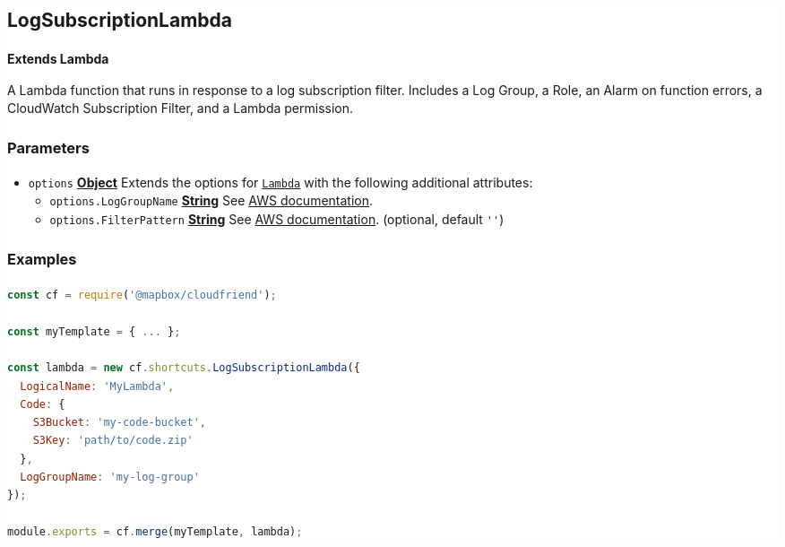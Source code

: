 ## LogSubscriptionLambda

**Extends Lambda**

A Lambda function that runs in response to a log subscription filter.
Includes a Log Group, a Role, an Alarm on function errors, a CloudWatch Subscription Filter,
and a Lambda permission.

### Parameters

-   `options` **[Object][59]** Extends the options for [`Lambda`][1] with the following additional attributes:
    -   `options.LogGroupName` **[String][60]** See [AWS documentation][156].
    -   `options.FilterPattern` **[String][60]** See [AWS documentation][157]. (optional, default `''`)

### Examples

```javascript
const cf = require('@mapbox/cloudfriend');

const myTemplate = { ... };

const lambda = new cf.shortcuts.LogSubscriptionLambda({
  LogicalName: 'MyLambda',
  Code: {
    S3Bucket: 'my-code-bucket',
    S3Key: 'path/to/code.zip'
  },
  LogGroupName: 'my-log-group'
});

module.exports = cf.merge(myTemplate, lambda);
```

[1]: #lambda

[2]: #parameters

[3]: #examples

[4]: #scheduledlambda

[5]: #parameters-1

[6]: #examples-1

[7]: #eventlambda

[8]: #parameters-2

[9]: #examples-2

[10]: #queuelambda

[11]: #parameters-3

[12]: #examples-3

[13]: #streamlambda

[14]: #parameters-4

[15]: #examples-4

[16]: #role

[17]: #parameters-5

[18]: #examples-5

[19]: #crossaccountrole

[20]: #parameters-6

[21]: #examples-6

[22]: #servicerole

[23]: #parameters-7

[24]: #examples-7

[25]: #queue

[26]: #parameters-8

[27]: #examples-8

[28]: #s3kinesisfirehose

[29]: #parameters-9

[30]: #examples-9

[31]: #kinesisfirehosebase

[32]: #parameters-10

[33]: #gluedatabase


[34]: #parameters-11
[35]: #examples-10
[36]: #gluetable
[37]: #parameters-12
[38]: #examples-11
[39]: #gluejsontable
[40]: #parameters-13
[41]: #glueorctable
[42]: #parameters-14
[43]: #glueparquettable
[44]: #parameters-15
[45]: #glueprestoview
[46]: #parameters-16
[47]: #gluesparkview
[48]: #parameters-17
[49]: #hookshotpassthrough
[50]: #parameters-18
[51]: #examples-12
[52]: #hookshotgithub
[53]: #parameters-19
[54]: #properties
[55]: #examples-13
[56]: #logsubscriptionlambda
[57]: #parameters-20
[58]: #examples-14
[59]: https://developer.mozilla.org/docs/Web/JavaScript/Reference/Global_Objects/Object
[60]: https://developer.mozilla.org/docs/Web/JavaScript/Reference/Global_Objects/String
[61]: https://docs.aws.amazon.com/AWSCloudFormation/latest/UserGuide/aws-properties-lambda-function-code.html
[62]: https://docs.aws.amazon.com/AWSCloudFormation/latest/UserGuide/aws-resource-lambda-function.html#cfn-lambda-function-deadletterconfig
[63]: https://docs.aws.amazon.com/AWSCloudFormation/latest/UserGuide/aws-resource-lambda-function.html#cfn-lambda-function-description
[64]: https://docs.aws.amazon.com/AWSCloudFormation/latest/UserGuide/aws-resource-lambda-function.html#cfn-lambda-function-environment
[65]: https://docs.aws.amazon.com/AWSCloudFormation/latest/UserGuide/aws-resource-lambda-function.html#cfn-lambda-function-functionname
[66]: https://docs.aws.amazon.com/AWSCloudFormation/latest/UserGuide/aws-resource-lambda-function.html#cfn-lambda-function-handler
[67]: https://docs.aws.amazon.com/AWSCloudFormation/latest/UserGuide/aws-resource-lambda-function.html#cfn-lambda-function-kmskeyarn
[68]: https://developer.mozilla.org/docs/Web/JavaScript/Reference/Global_Objects/Array
[69]: https://docs.aws.amazon.com/AWSCloudFormation/latest/UserGuide/aws-resource-lambda-function.html#cfn-lambda-function-layers
[70]: https://developer.mozilla.org/docs/Web/JavaScript/Reference/Global_Objects/Number
[71]: https://docs.aws.amazon.com/AWSCloudFormation/latest/UserGuide/aws-resource-lambda-function.html#cfn-lambda-function-memorysize
[72]: https://docs.aws.amazon.com/AWSCloudFormation/latest/UserGuide/aws-resource-lambda-function.html#cfn-lambda-function-reservedconcurrentexecutions
[73]: https://docs.aws.amazon.com/AWSCloudFormation/latest/UserGuide/aws-resource-lambda-function.html#cfn-lambda-function-runtime
[74]: https://docs.aws.amazon.com/AWSCloudFormation/latest/UserGuide/aws-resource-lambda-function.html#cfn-lambda-function-tags
[75]: https://docs.aws.amazon.com/AWSCloudFormation/latest/UserGuide/aws-resource-lambda-function.html#cfn-lambda-function-timeout
[76]: https://docs.aws.amazon.com/AWSCloudFormation/latest/UserGuide/aws-resource-lambda-function.html#cfn-lambda-function-tracingconfig
[77]: https://docs.aws.amazon.com/AWSCloudFormation/latest/UserGuide/aws-resource-lambda-function.html#cfn-lambda-function-vpcconfig
[78]: https://docs.aws.amazon.com/AWSCloudFormation/latest/UserGuide/conditions-section-structure.html
[79]: https://docs.aws.amazon.com/AWSCloudFormation/latest/UserGuide/aws-attribute-dependson.html
[80]: https://docs.aws.amazon.com/AWSCloudFormation/latest/UserGuide/aws-properties-cw-alarm.html#cfn-cloudwatch-alarms-alarmname
[81]: https://docs.aws.amazon.com/AWSCloudFormation/latest/UserGuide/aws-properties-cw-alarm.html#cfn-cloudwatch-alarms-alarmdescription
[82]: https://docs.aws.amazon.com/AWSCloudFormation/latest/UserGuide/aws-properties-cw-alarm.html#cfn-cloudwatch-alarms-alarmactions
[83]: https://docs.aws.amazon.com/AWSCloudFormation/latest/UserGuide/aws-properties-cw-alarm.html#cfn-cloudwatch-alarms-period
[84]: https://docs.aws.amazon.com/AWSCloudFormation/latest/UserGuide/aws-properties-cw-alarm.html#cfn-cloudwatch-alarms-evaluationperiods
[85]: https://docs.aws.amazon.com/AWSCloudFormation/latest/UserGuide/aws-properties-cw-alarm.html#cfn-cloudwatch-alarms-statistic
[86]: https://docs.aws.amazon.com/AWSCloudFormation/latest/UserGuide/aws-properties-cw-alarm.html#cfn-cloudwatch-alarms-threshold
[87]: https://docs.aws.amazon.com/AWSCloudFormation/latest/UserGuide/aws-properties-cw-alarm.html#cfn-cloudwatch-alarms-comparisonoperator
[88]: https://docs.aws.amazon.com/AWSCloudFormation/latest/UserGuide/aws-properties-cw-alarm.html#cfn-cloudwatch-alarms-treatmissingdata
[89]: https://docs.aws.amazon.com/AWSCloudFormation/latest/UserGuide/aws-properties-cw-alarm.html#cfn-cloudwatch-alarms-evaluatelowsamplecountpercentile
[90]: https://docs.aws.amazon.com/AWSCloudFormation/latest/UserGuide/aws-properties-cw-alarm.html#cfn-cloudwatch-alarms-extendedstatistic
[91]: https://docs.aws.amazon.com/AWSCloudFormation/latest/UserGuide/aws-properties-cw-alarm.html#cfn-cloudwatch-alarms-okactions
[92]: https://docs.aws.amazon.com/AWSCloudFormation/latest/UserGuide/aws-resource-events-rule.html#cfn-events-rule-scheduleexpression
[93]: https://docs.aws.amazon.com/AWSCloudFormation/latest/UserGuide/aws-resource-events-rule.html#cfn-events-rule-state
[94]: https://docs.aws.amazon.com/AWSCloudFormation/latest/UserGuide/aws-resource-events-rule.html#cfn-events-rule-eventpattern
[95]: https://docs.aws.amazon.com/AWSCloudFormation/latest/UserGuide/aws-resource-lambda-eventsourcemapping.html#cfn-lambda-eventsourcemapping-eventsourcearn
[96]: https://docs.aws.amazon.com/AWSCloudFormation/latest/UserGuide/aws-resource-lambda-eventsourcemapping.html#cfn-lambda-eventsourcemapping-batchsize
[97]: https://docs.aws.amazon.com/AWSCloudFormation/latest/UserGuide/aws-resource-lambda-eventsourcemapping.html#cfn-lambda-eventsourcemapping-maximumbatchingwindowinseconds
[98]: https://developer.mozilla.org/docs/Web/JavaScript/Reference/Global_Objects/Boolean
[99]: https://docs.aws.amazon.com/AWSCloudFormation/latest/UserGuide/aws-resource-lambda-eventsourcemapping.html#cfn-lambda-eventsourcemapping-enabled
[100]: https://docs.aws.amazon.com/AWSCloudFormation/latest/UserGuide/aws-resource-lambda-eventsourcemapping.html#cfn-lambda-eventsourcemapping-startingposition
[101]: https://docs.aws.amazon.com/IAM/latest/UserGuide/reference_policies_elements_principal.html
[102]: https://docs.aws.amazon.com/AWSCloudFormation/latest/UserGuide/aws-resource-iam-role.html?shortFooter=true#cfn-iam-role-assumerolepolicydocument
[103]: https://docs.aws.amazon.com/AWSCloudFormation/latest/UserGuide/aws-properties-iam-policy.html#cfn-iam-policies-policydocument
[104]: https://docs.aws.amazon.com/AWSCloudFormation/latest/UserGuide/aws-resource-iam-role.html#cfn-iam-role-managepolicyarns
[105]: https://docs.aws.amazon.com/AWSCloudFormation/latest/UserGuide/aws-resource-iam-role.html#cfn-iam-role-maxsessionduration
[106]: https://docs.aws.amazon.com/AWSCloudFormation/latest/UserGuide/aws-resource-iam-role.html#cfn-iam-role-path
[107]: https://docs.aws.amazon.com/AWSCloudFormation/latest/UserGuide/aws-resource-iam-role.html#cfn-iam-role-rolename
[108]: https://docs.aws.amazon.com/AWSCloudFormation/latest/UserGuide/aws-resource-iam-role.html#cfn-iam-role-tags
[109]: https://docs.aws.amazon.com/AWSCloudFormation/latest/UserGuide/aws-properties-sqs-queues.html#aws-sqs-queue-visibilitytimeout
[110]: https://docs.aws.amazon.com/AWSCloudFormation/latest/UserGuide/aws-properties-sqs-queues-redrivepolicy.html#aws-sqs-queue-redrivepolicy-maxcount
[111]: https://docs.aws.amazon.com/AWSCloudFormation/latest/UserGuide/aws-properties-sqs-queues.html#cfn-sqs-queue-contentbaseddeduplication
[112]: https://docs.aws.amazon.com/AWSCloudFormation/latest/UserGuide/aws-properties-sqs-queues.html#aws-sqs-queue-delayseconds
[113]: https://docs.aws.amazon.com/AWSCloudFormation/latest/UserGuide/aws-properties-sqs-queues.html#cfn-sqs-queue-fifoqueue
[114]: https://docs.aws.amazon.com/AWSCloudFormation/latest/UserGuide/aws-properties-sqs-queues.html#aws-sqs-queue-kmsmasterkeyid
[115]: https://docs.aws.amazon.com/AWSCloudFormation/latest/UserGuide/aws-properties-sqs-queues.html#aws-sqs-queue-kmsdatakeyreuseperiodseconds
[116]: https://docs.aws.amazon.com/AWSCloudFormation/latest/UserGuide/aws-properties-sqs-queues.html#aws-sqs-queue-maxmsgsize
[117]: https://docs.aws.amazon.com/AWSCloudFormation/latest/UserGuide/aws-properties-sqs-queues.html#aws-sqs-queue-msgretentionperiod
[118]: https://docs.aws.amazon.com/AWSCloudFormation/latest/UserGuide/aws-properties-sqs-queues.html#aws-sqs-queue-name
[119]: https://docs.aws.amazon.com/AWSCloudFormation/latest/UserGuide/aws-properties-sqs-queues.html#aws-sqs-queue-receivemsgwaittime
[120]: https://docs.aws.amazon.com/AWSCloudFormation/latest/UserGuide/aws-properties-sns-topic.html#cfn-sns-topic-name
[121]: https://docs.aws.amazon.com/AWSCloudFormation/latest/UserGuide/aws-properties-sns-topic.html#cfn-sns-topic-displayname
[122]: https://docs.aws.amazon.com/AWSCloudFormation/latest/UserGuide/aws-properties-kinesisfirehose-deliverystream-bufferinghints.html#cfn-kinesisfirehose-deliverystream-bufferinghints-intervalinseconds
[123]: https://docs.aws.amazon.com/AWSCloudFormation/latest/UserGuide/aws-properties-kinesisfirehose-deliverystream-bufferinghints.html#cfn-kinesisfirehose-deliverystream-bufferinghints-sizeinmbs
[124]: https://docs.aws.amazon.com/AWSCloudFormation/latest/UserGuide/aws-properties-glue-database-databaseinput.html#cfn-glue-database-databaseinput-name
[125]: https://docs.aws.amazon.com/AWSCloudFormation/latest/UserGuide/aws-resource-glue-database.html#cfn-glue-database-catalogid
[126]: https://docs.aws.amazon.com/AWSCloudFormation/latest/UserGuide/aws-properties-glue-database-databaseinput.html#cfn-glue-database-databaseinput-description
[127]: https://docs.aws.amazon.com/AWSCloudFormation/latest/UserGuide/aws-properties-glue-database-databaseinput.html#cfn-glue-database-databaseinput-locationuri
[128]: https://docs.aws.amazon.com/AWSCloudFormation/latest/UserGuide/aws-properties-glue-database-databaseinput.html#cfn-glue-database-databaseinput-parameters
[129]: https://docs.aws.amazon.com/AWSCloudFormation/latest/UserGuide/aws-properties-glue-table-tableinput.html#cfn-glue-table-tableinput-name
[130]: https://docs.aws.amazon.com/AWSCloudFormation/latest/UserGuide/aws-resource-glue-table.html#cfn-glue-table-databasename
[131]: https://docs.aws.amazon.com/AWSCloudFormation/latest/UserGuide/aws-properties-glue-table-storagedescriptor.html#cfn-glue-table-storagedescriptor-columns
[132]: https://docs.aws.amazon.com/AWSCloudFormation/latest/UserGuide/aws-resource-glue-table.html#cfn-glue-table-catalogid
[133]: https://docs.aws.amazon.com/AWSCloudFormation/latest/UserGuide/aws-properties-glue-table-tableinput.html#cfn-glue-table-tableinput-owner
[134]: https://docs.aws.amazon.com/AWSCloudFormation/latest/UserGuide/aws-properties-glue-table-tableinput.html#cfn-glue-table-tableinput-parameters
[135]: https://docs.aws.amazon.com/AWSCloudFormation/latest/UserGuide/aws-properties-glue-table-tableinput.html#cfn-glue-table-tableinput-partitionkeys
[136]: https://docs.aws.amazon.com/AWSCloudFormation/latest/UserGuide/aws-properties-glue-table-tableinput.html#cfn-glue-table-tableinput-description
[137]: https://docs.aws.amazon.com/AWSCloudFormation/latest/UserGuide/aws-properties-glue-table-tableinput.html#cfn-glue-table-tableinput-retention
[138]: https://docs.aws.amazon.com/AWSCloudFormation/latest/UserGuide/aws-properties-glue-table-tableinput.html#cfn-glue-table-tableinput-tabletype
[139]: https://docs.aws.amazon.com/AWSCloudFormation/latest/UserGuide/aws-properties-glue-table-tableinput.html#cfn-glue-table-tableinput-viewexpandedtext
[140]: https://docs.aws.amazon.com/AWSCloudFormation/latest/UserGuide/aws-properties-glue-table-tableinput.html#cfn-glue-table-tableinput-vieworiginaltext
[141]: https://docs.aws.amazon.com/AWSCloudFormation/latest/UserGuide/aws-properties-glue-table-storagedescriptor.html#cfn-glue-table-storagedescriptor-bucketcolumns
[142]: https://docs.aws.amazon.com/AWSCloudFormation/latest/UserGuide/aws-properties-glue-table-storagedescriptor.html#cfn-glue-table-storagedescriptor-compressed
[143]: https://docs.aws.amazon.com/AWSCloudFormation/latest/UserGuide/aws-properties-glue-table-storagedescriptor.html#cfn-glue-table-storagedescriptor-inputformat
[144]: https://docs.aws.amazon.com/AWSCloudFormation/latest/UserGuide/aws-properties-glue-table-storagedescriptor.html#cfn-glue-table-storagedescriptor-location
[145]: https://docs.aws.amazon.com/AWSCloudFormation/latest/UserGuide/aws-properties-glue-table-storagedescriptor.html#cfn-glue-table-storagedescriptor-numberofbuckets
[146]: https://docs.aws.amazon.com/AWSCloudFormation/latest/UserGuide/aws-properties-glue-table-storagedescriptor.html#cfn-glue-table-storagedescriptor-outputformat
[147]: https://docs.aws.amazon.com/AWSCloudFormation/latest/UserGuide/aws-properties-glue-table-storagedescriptor.html#cfn-glue-table-storagedescriptor-parameters
[148]: https://docs.aws.amazon.com/AWSCloudFormation/latest/UserGuide/aws-properties-glue-table-storagedescriptor.html#cfn-glue-table-storagedescriptor-serdeinfo
[149]: https://docs.aws.amazon.com/AWSCloudFormation/latest/UserGuide/aws-properties-glue-table-storagedescriptor.html#cfn-glue-table-storagedescriptor-skewedinfo
[150]: https://docs.aws.amazon.com/AWSCloudFormation/latest/UserGuide/aws-properties-glue-table-storagedescriptor.html#cfn-glue-table-storagedescriptor-sortcolumns
[151]: https://docs.aws.amazon.com/AWSCloudFormation/latest/UserGuide/aws-properties-glue-table-storagedescriptor.html#cfn-glue-table-storagedescriptor-storedasdubdirectories
[152]: https://github.com/mapbox/cloudfriend/blob/master/lib/shortcuts/glue-table.js
[153]: https://docs.aws.amazon.com/apigateway/latest/developerguide/set-up-lambda-proxy-integrations.html#api-gateway-simple-proxy-for-lambda-input-format
[154]: https://docs.aws.amazon.com/apigateway/latest/developerguide/set-up-lambda-proxy-integrations.html#api-gateway-simple-proxy-for-lambda-output-format
[155]: https://docs.aws.amazon.com/AWSCloudFormation/latest/UserGuide/aws-properties-apigateway-stage-accesslogsetting.html#cfn-apigateway-stage-accesslogsetting-format
[156]: https://docs.aws.amazon.com/AWSCloudFormation/latest/UserGuide/aws-resource-logs-subscriptionfilter.html#cfn-cwl-subscriptionfilter-loggroupname
[157]: https://docs.aws.amazon.com/AWSCloudFormation/latest/UserGuide/aws-resource-logs-subscriptionfilter.html#cfn-cwl-subscriptionfilter-filterpattern